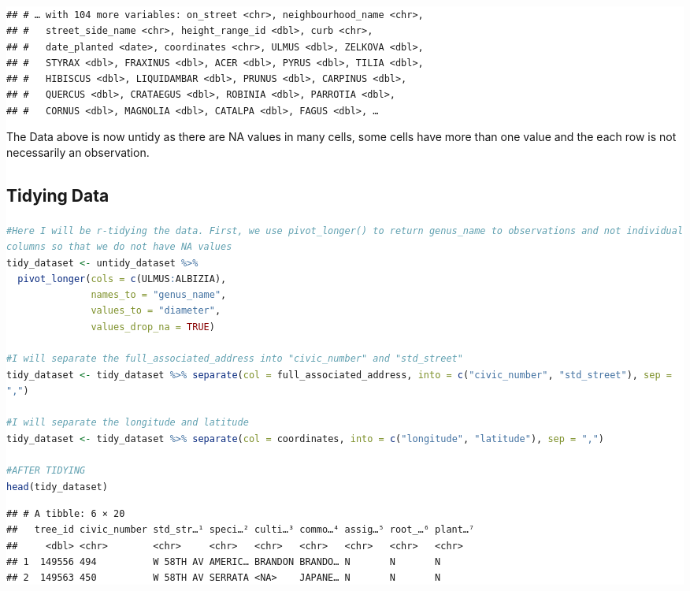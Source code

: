     ## # … with 104 more variables: on_street <chr>, neighbourhood_name <chr>,
    ## #   street_side_name <chr>, height_range_id <dbl>, curb <chr>,
    ## #   date_planted <date>, coordinates <chr>, ULMUS <dbl>, ZELKOVA <dbl>,
    ## #   STYRAX <dbl>, FRAXINUS <dbl>, ACER <dbl>, PYRUS <dbl>, TILIA <dbl>,
    ## #   HIBISCUS <dbl>, LIQUIDAMBAR <dbl>, PRUNUS <dbl>, CARPINUS <dbl>,
    ## #   QUERCUS <dbl>, CRATAEGUS <dbl>, ROBINIA <dbl>, PARROTIA <dbl>,
    ## #   CORNUS <dbl>, MAGNOLIA <dbl>, CATALPA <dbl>, FAGUS <dbl>, …

The Data above is now untidy as there are NA values in many cells, some
cells have more than one value and the each row is not necessarily an
observation.

## Tidying Data

``` r
#Here I will be r-tidying the data. First, we use pivot_longer() to return genus_name to observations and not individual columns so that we do not have NA values 
tidy_dataset <- untidy_dataset %>%
  pivot_longer(cols = c(ULMUS:ALBIZIA),
               names_to = "genus_name",
               values_to = "diameter",
               values_drop_na = TRUE)

#I will separate the full_associated_address into "civic_number" and "std_street" 
tidy_dataset <- tidy_dataset %>% separate(col = full_associated_address, into = c("civic_number", "std_street"), sep = ",")

#I will separate the longitude and latitude 
tidy_dataset <- tidy_dataset %>% separate(col = coordinates, into = c("longitude", "latitude"), sep = ",")

#AFTER TIDYING 
head(tidy_dataset)
```

    ## # A tibble: 6 × 20
    ##   tree_id civic_number std_str…¹ speci…² culti…³ commo…⁴ assig…⁵ root_…⁶ plant…⁷
    ##     <dbl> <chr>        <chr>     <chr>   <chr>   <chr>   <chr>   <chr>   <chr>  
    ## 1  149556 494          W 58TH AV AMERIC… BRANDON BRANDO… N       N       N      
    ## 2  149563 450          W 58TH AV SERRATA <NA>    JAPANE… N       N       N      